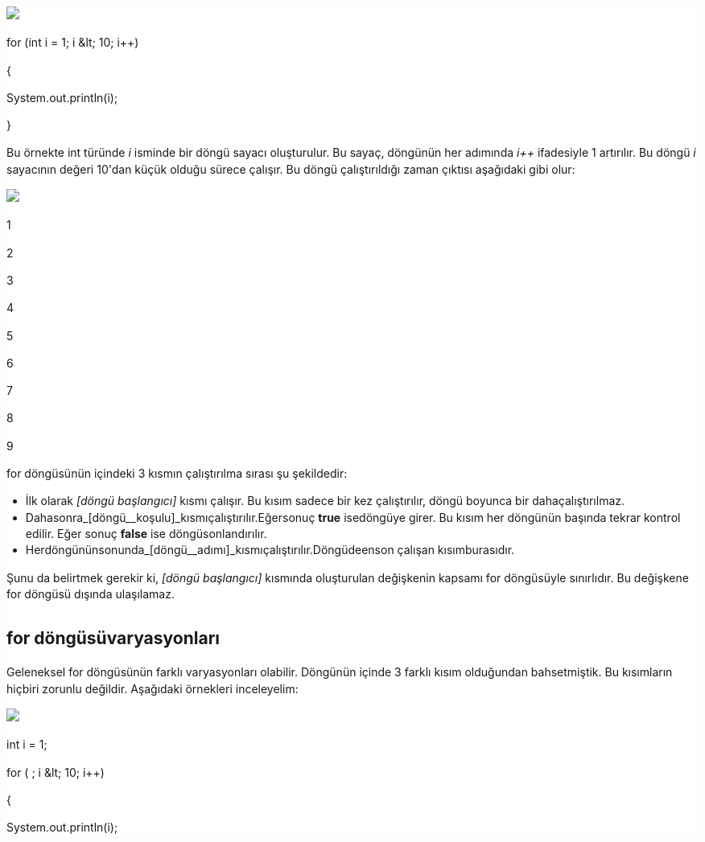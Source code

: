 ![](RackMultipart20201124-4-tyjch_html_1a7b1e62a53db5b0.gif)

for (int i = 1; i \&lt; 10; i++)

{

System.out.println(i);

}

Bu örnekte int türünde _i_ isminde bir döngü sayacı oluşturulur. Bu sayaç, döngünün her adımında _i++_ ifadesiyle 1 artırılır. Bu döngü _i_ sayacının değeri 10&#39;dan küçük olduğu sürece çalışır. Bu döngü çalıştırıldığı zaman çıktısı aşağıdaki gibi olur:

![](RackMultipart20201124-4-tyjch_html_978c79f4c43cda50.gif)

1

2

3

4

5

6

7

8

9

for döngüsünün içindeki 3 kısmın çalıştırılma sırası şu şekildedir:

- İlk olarak _[döngü başlangıcı]_ kısmı çalışır. Bu kısım sadece bir kez çalıştırılır, döngü boyunca bir dahaçalıştırılmaz.
- Dahasonra_[döngü__koşulu]_kısmıçalıştırılır.Eğersonuç **true** isedöngüye girer. Bu kısım her döngünün başında tekrar kontrol edilir. Eğer sonuç **false** ise döngüsonlandırılır.
- Herdöngününsonunda_[döngü__adımı]_kısmıçalıştırılır.Döngüdeenson çalışan kısımburasıdır.

Şunu da belirtmek gerekir ki, _[döngü başlangıcı]_ kısmında oluşturulan değişkenin kapsamı for döngüsüyle sınırlıdır. Bu değişkene for döngüsü dışında ulaşılamaz.

## for döngüsüvaryasyonları

Geleneksel for döngüsünün farklı varyasyonları olabilir. Döngünün içinde 3 farklı kısım olduğundan bahsetmiştik. Bu kısımların hiçbiri zorunlu değildir. Aşağıdaki örnekleri inceleyelim:

![](RackMultipart20201124-4-tyjch_html_dc71b1bccffb8796.gif)

int i = 1;

for ( ; i \&lt; 10; i++)

{

System.out.println(i);
